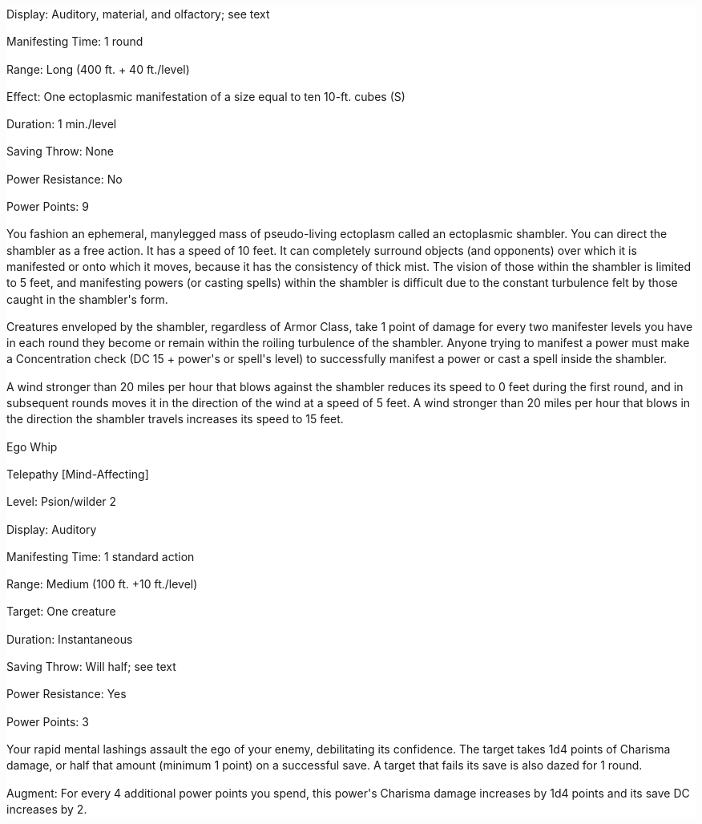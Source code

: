 Display: Auditory, material, and olfactory; see text

Manifesting Time: 1 round

Range: Long (400 ft. + 40 ft./level)

Effect: One ectoplasmic manifestation of a size equal to ten 10-ft. cubes (S)

Duration: 1 min./level

Saving Throw: None

Power Resistance: No

Power Points: 9

You fashion an ephemeral, manylegged mass of pseudo-living ectoplasm called an ectoplasmic shambler. You can direct the shambler as a free action. It has a speed of 10 feet. It can completely surround objects (and opponents) over which it is manifested or onto which it moves, because it has the consistency of thick mist. The vision of those within the shambler is limited to 5 feet, and manifesting powers (or casting spells) within the shambler is difficult due to the constant turbulence felt by those caught in the shambler's form.

Creatures enveloped by the shambler, regardless of Armor Class, take 1 point of damage for every two manifester levels you have in each round they become or remain within the roiling turbulence of the shambler. Anyone trying to manifest a power must make a Concentration check (DC 15 + power's or spell's level) to successfully manifest a power or cast a spell inside the shambler.

A wind stronger than 20 miles per hour that blows against the shambler reduces its speed to 0 feet during the first round, and in subsequent rounds moves it in the direction of the wind at a speed of 5 feet. A wind stronger than 20 miles per hour that blows in the direction the shambler travels increases its speed to 15 feet.



Ego Whip

Telepathy [Mind-Affecting]

Level: Psion/wilder 2

Display: Auditory

Manifesting Time: 1 standard action

Range: Medium (100 ft. +10 ft./level)

Target: One creature

Duration: Instantaneous

Saving Throw: Will half; see text

Power Resistance: Yes

Power Points: 3

Your rapid mental lashings assault the ego of your enemy, debilitating its confidence. The target takes 1d4 points of Charisma damage, or half that amount (minimum 1 point) on a successful save. A target that fails its save is also dazed for 1 round.

Augment: For every 4 additional power points you spend, this power's Charisma damage increases by 1d4 points and its save DC increases by 2.
